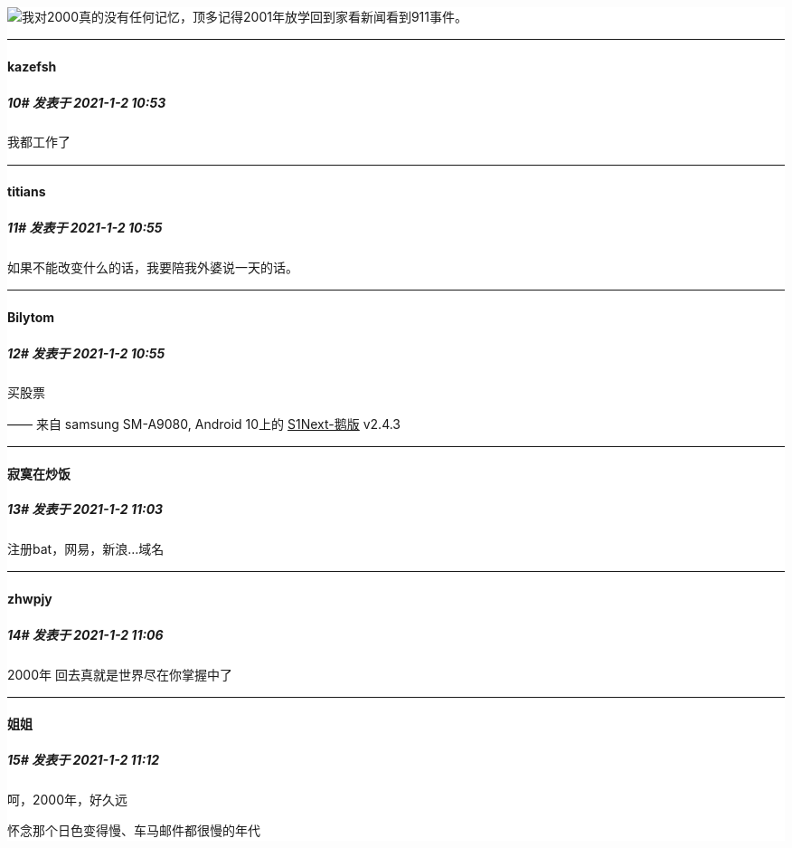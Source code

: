 
<img src="https://static.saraba1st.com/image/smiley/face2017/067.png" referrerpolicy="no-referrer">我对2000真的没有任何记忆，顶多记得2001年放学回到家看新闻看到911事件。


-----

####  kazefsh  
##### 10#       发表于 2021-1-2 10:53


我都工作了


-----

####  titians  
##### 11#       发表于 2021-1-2 10:55


如果不能改变什么的话，我要陪我外婆说一天的话。


-----

####  Bilytom  
##### 12#       发表于 2021-1-2 10:55


买股票

—— 来自 samsung SM-A9080, Android 10上的 [S1Next-鹅版](https://github.com/ykrank/S1-Next/releases) v2.4.3


-----

####  寂寞在炒饭  
##### 13#       发表于 2021-1-2 11:03


注册bat，网易，新浪…域名


-----

####  zhwpjy  
##### 14#       发表于 2021-1-2 11:06


2000年 回去真就是世界尽在你掌握中了 


-----

####  姐姐  
##### 15#       发表于 2021-1-2 11:12


呵，2000年，好久远

怀念那个日色变得慢、车马邮件都很慢的年代

